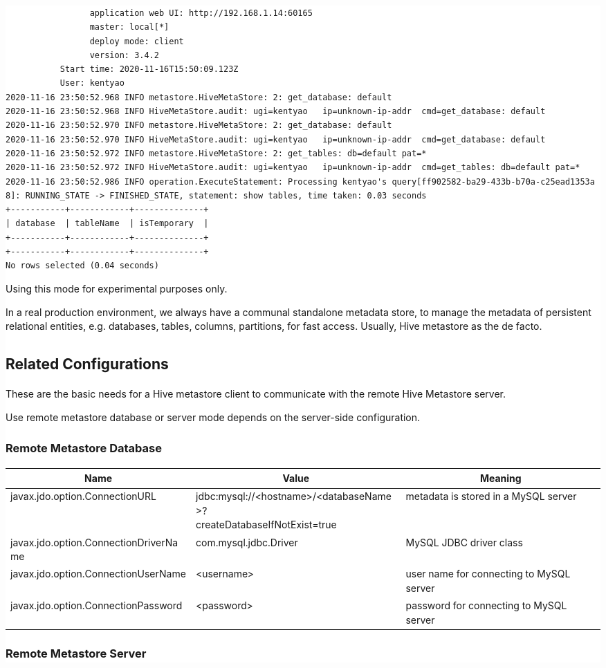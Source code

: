 ```shell script
                 application web UI: http://192.168.1.14:60165
                 master: local[*]
                 deploy mode: client
                 version: 3.4.2
           Start time: 2020-11-16T15:50:09.123Z
           User: kentyao
2020-11-16 23:50:52.968 INFO metastore.HiveMetaStore: 2: get_database: default
2020-11-16 23:50:52.968 INFO HiveMetaStore.audit: ugi=kentyao	ip=unknown-ip-addr	cmd=get_database: default
2020-11-16 23:50:52.970 INFO metastore.HiveMetaStore: 2: get_database: default
2020-11-16 23:50:52.970 INFO HiveMetaStore.audit: ugi=kentyao	ip=unknown-ip-addr	cmd=get_database: default
2020-11-16 23:50:52.972 INFO metastore.HiveMetaStore: 2: get_tables: db=default pat=*
2020-11-16 23:50:52.972 INFO HiveMetaStore.audit: ugi=kentyao	ip=unknown-ip-addr	cmd=get_tables: db=default pat=*
2020-11-16 23:50:52.986 INFO operation.ExecuteStatement: Processing kentyao's query[ff902582-ba29-433b-b70a-c25ead1353a8]: RUNNING_STATE -> FINISHED_STATE, statement: show tables, time taken: 0.03 seconds
+-----------+------------+--------------+
| database  | tableName  | isTemporary  |
+-----------+------------+--------------+
+-----------+------------+--------------+
No rows selected (0.04 seconds)
```

Using this mode for experimental purposes only.

In a real production environment, we always have a communal standalone metadata store,
to manage the metadata of persistent relational entities, e.g. databases, tables, columns, partitions, for fast access.
Usually, Hive metastore as the de facto.

## Related Configurations

These are the basic needs for a Hive metastore client to communicate with the remote Hive Metastore server.

Use remote metastore database or server mode depends on the server-side configuration.

### Remote Metastore Database

|                 Name                  |                                        Value                                         |                 Meaning                  |
|---------------------------------------|--------------------------------------------------------------------------------------|------------------------------------------|
| javax.jdo.option.ConnectionURL        | jdbc:mysql://&lt;hostname&gt;/&lt;databaseName&gt;?<br>createDatabaseIfNotExist=true | metadata is stored in a MySQL server     |
| javax.jdo.option.ConnectionDriverName | com.mysql.jdbc.Driver                                                                | MySQL JDBC driver class                  |
| javax.jdo.option.ConnectionUserName   | &lt;username&gt;                                                                     | user name for connecting to MySQL server |
| javax.jdo.option.ConnectionPassword   | &lt;password&gt;                                                                     | password for connecting to MySQL server  |

### Remote Metastore Server
